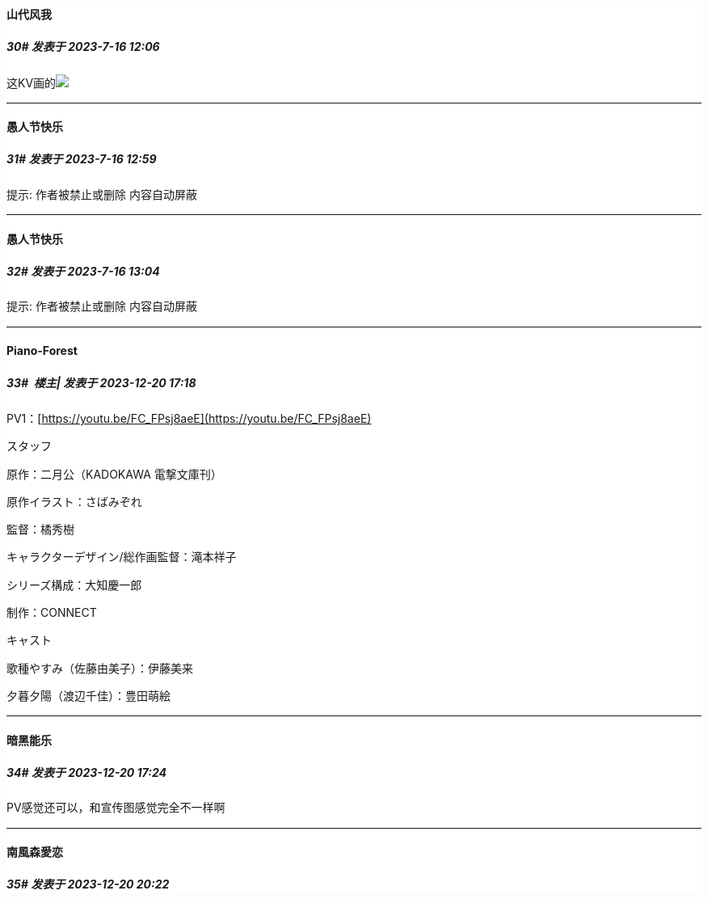 ####  山代风我  
##### 30#       发表于 2023-7-16 12:06

这KV画的<img src="https://static.saraba1st.com/image/smiley/face2017/125.png" referrerpolicy="no-referrer">

*****

####  愚人节快乐  
##### 31#       发表于 2023-7-16 12:59

提示: 作者被禁止或删除 内容自动屏蔽

*****

####  愚人节快乐  
##### 32#       发表于 2023-7-16 13:04

提示: 作者被禁止或删除 内容自动屏蔽

*****

####  Piano-Forest  
##### 33#         楼主| 发表于 2023-12-20 17:18

PV1：[https://youtu.be/FC_FPsj8aeE](https://youtu.be/FC_FPsj8aeE)

スタッフ

原作：二月公（KADOKAWA 電撃文庫刊）

原作イラスト：さばみぞれ

監督：橘秀樹

キャラクターデザイン/総作画監督：滝本祥子

シリーズ構成：大知慶一郎

制作：CONNECT

キャスト

歌種やすみ（佐藤由美子）：伊藤美来

夕暮夕陽（渡辺千佳）：豊田萌絵

*****

####  暗黑能乐  
##### 34#       发表于 2023-12-20 17:24

PV感觉还可以，和宣传图感觉完全不一样啊

*****

####  南風森愛恋  
##### 35#       发表于 2023-12-20 20:22
